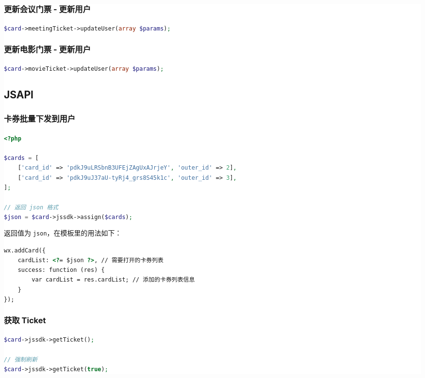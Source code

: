 ### 更新会议门票 - 更新用户

```php
$card->meetingTicket->updateUser(array $params);
```

### 更新电影门票 - 更新用户

```php
$card->movieTicket->updateUser(array $params);
```

## JSAPI

### 卡券批量下发到用户

```php
<?php

$cards = [
    ['card_id' => 'pdkJ9uLRSbnB3UFEjZAgUxAJrjeY', 'outer_id' => 2],
    ['card_id' => 'pdkJ9uJ37aU-tyRj4_grs8S45k1c', 'outer_id' => 3],
];

// 返回 json 格式
$json = $card->jssdk->assign($cards); 
```

返回值为 `json`，在模板里的用法如下：

```html
wx.addCard({
    cardList: <?= $json ?>, // 需要打开的卡券列表
    success: function (res) {
        var cardList = res.cardList; // 添加的卡券列表信息
    }
});
```

### 获取 Ticket

```php
$card->jssdk->getTicket();
        
// 强制刷新
$card->jssdk->getTicket(true);
```